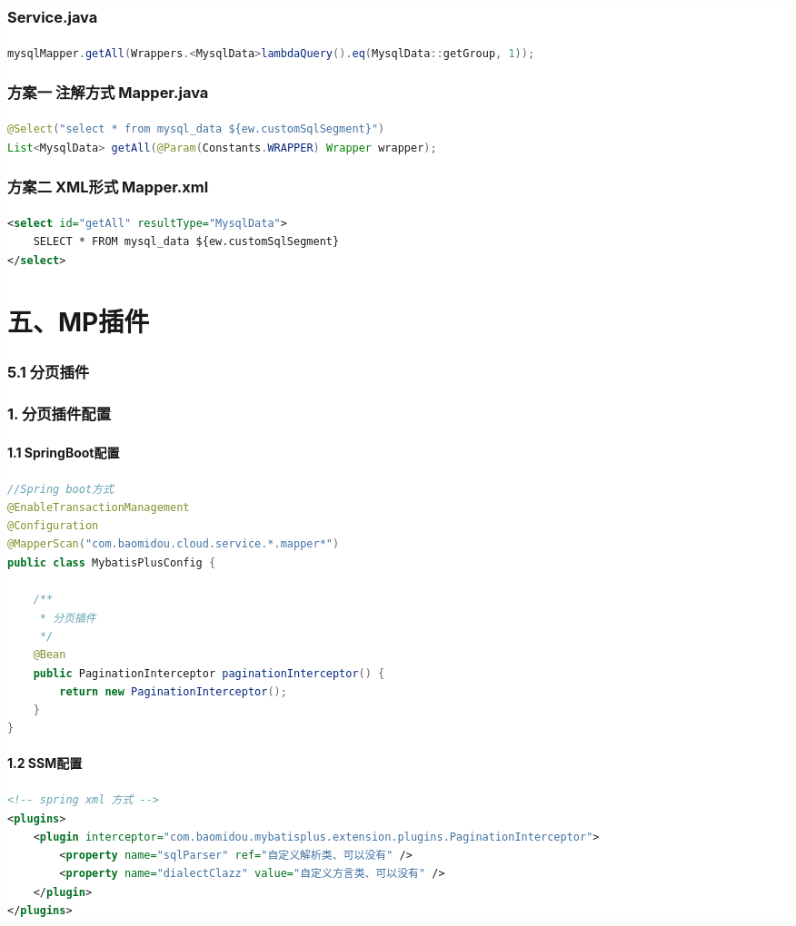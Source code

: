 ### Service.java

```java
mysqlMapper.getAll(Wrappers.<MysqlData>lambdaQuery().eq(MysqlData::getGroup, 1));
```

### 方案一 注解方式 Mapper.java

```java
@Select("select * from mysql_data ${ew.customSqlSegment}")
List<MysqlData> getAll(@Param(Constants.WRAPPER) Wrapper wrapper);
```

### 方案二 XML形式 Mapper.xml

```xml
<select id="getAll" resultType="MysqlData">
	SELECT * FROM mysql_data ${ew.customSqlSegment}
</select>
```



# 五、MP插件

### 5.1 分页插件



### 1. 分页插件配置

#### 1.1 SpringBoot配置

```java
//Spring boot方式
@EnableTransactionManagement
@Configuration
@MapperScan("com.baomidou.cloud.service.*.mapper*")
public class MybatisPlusConfig {

    /**
     * 分页插件
     */
    @Bean
    public PaginationInterceptor paginationInterceptor() {
        return new PaginationInterceptor();
    }
}
```

#### 1.2 SSM配置

```xml
<!-- spring xml 方式 -->
<plugins>
    <plugin interceptor="com.baomidou.mybatisplus.extension.plugins.PaginationInterceptor">
        <property name="sqlParser" ref="自定义解析类、可以没有" />
        <property name="dialectClazz" value="自定义方言类、可以没有" />
    </plugin>
</plugins>
```
